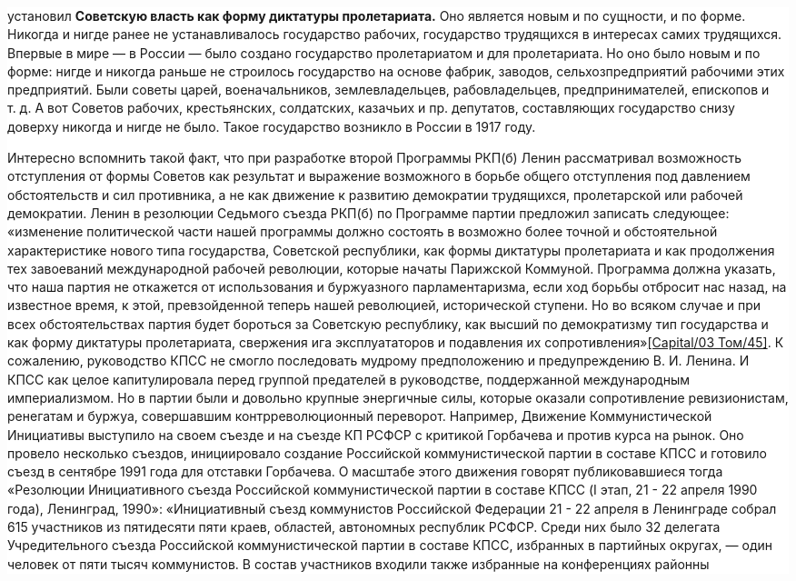 установил **Советскую власть как форму диктатуры пролетариата.** Оно является новым и по сущности, и по форме. Никогда и нигде ранее не устанавливалось государство рабочих, государство трудящихся в интересах самих трудящихся. Впервые в мире — в России — было создано государство пролетариатом и для пролетариата. Но оно было новым и по форме: нигде и никогда раньше не строилось государство на основе фабрик, заводов, сельхозпредприятий рабочими этих предприятий. Были советы царей, военачальников, землевладельцев, рабовладельцев, предпринимателей, епископов и т. д. А вот Советов рабочих, крестьянских, солдатских, казачьих и пр. депутатов, составляющих государство снизу доверху никогда и нигде не было. Такое государство возникло в России в 1917 году.

Интересно вспомнить такой факт, что при разработке второй Программы РКП(б) Ленин рассматривал возможность отступления от формы Советов как результат и выражение возможного в борьбе общего отступления под давлением обстоятельств и сил противника, а не как движение к развитию демократии трудящихся, пролетарской или рабочей демократии. Ленин в резолюции Седьмого съезда РКП(б) по Программе партии предложил записать следующее: «изменение политической части нашей программы должно состоять в возможно более точной и обстоятельной характеристике нового типа государства, Советской республики, как формы диктатуры пролетариата и как продолжения тех завоеваний международной рабочей революции, которые начаты Парижской Коммуной. Программа должна указать, что наша партия не откажется от использования и буржуазного парламентаризма, если ход борьбы отбросит нас назад, на известное время, к этой, превзойденной теперь нашей революцией, исторической ступени. Но во всяком случае и при всех обстоятельствах партия будет бороться за Советскую республику, как высший по демократизму тип государства и как форму диктатуры пролетариата, свержения ига эксплуататоров и подавления их сопротивления»[[Capital/03 Том/45]](#_ftn45). К сожалению, руководство КПСС не смогло последовать мудрому предположению и предупреждению В. И. Ленина. И КПСС как целое капитулировала перед группой предателей в руководстве, поддержанной международным империализмом. Но в партии были и довольно крупные энергичные силы, которые оказали сопротивление ревизионистам, ренегатам и буржуа, совершавшим контрреволюционный переворот. Например, Движение Коммунистической Инициативы выступило на своем съезде и на съезде КП РСФСР с критикой Горбачева и против курса на рынок. Оно провело несколько съездов, инициировало создание Российской коммунистической партии в составе КПСС и готовило съезд в сентябре 1991 года для отставки Горбачева. О масштабе этого движения говорят публиковавшиеся тогда «Резолюции Инициативного съезда Российской коммунистической партии в составе КПСС (I этап, 21 - 22 апреля 1990 года), Ленинград, 1990»: «Инициативный съезд коммунистов Российской Федерации 21 - 22 апреля в Ленинграде собрал 615 участников из пятидесяти пяти краев, областей, автономных республик РСФСР. Среди них было 32 делегата Учредительного съезда Российской коммунистической партии в составе КПСС, избранных в партийных округах, — один человек от пяти тысяч коммунистов. В состав участников входили также избранные на конференциях районны